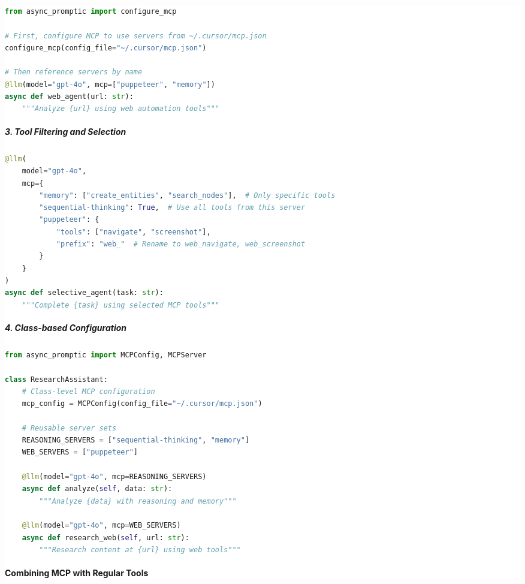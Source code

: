 ```py
from async_promptic import configure_mcp

# First, configure MCP to use servers from ~/.cursor/mcp.json
configure_mcp(config_file="~/.cursor/mcp.json")

# Then reference servers by name
@llm(model="gpt-4o", mcp=["puppeteer", "memory"])
async def web_agent(url: str):
    """Analyze {url} using web automation tools"""
```

##### 3. Tool Filtering and Selection

```py
@llm(
    model="gpt-4o",
    mcp={
        "memory": ["create_entities", "search_nodes"],  # Only specific tools
        "sequential-thinking": True,  # Use all tools from this server
        "puppeteer": {
            "tools": ["navigate", "screenshot"],
            "prefix": "web_"  # Rename to web_navigate, web_screenshot
        }
    }
)
async def selective_agent(task: str):
    """Complete {task} using selected MCP tools"""
```

##### 4. Class-based Configuration

```py
from async_promptic import MCPConfig, MCPServer

class ResearchAssistant:
    # Class-level MCP configuration
    mcp_config = MCPConfig(config_file="~/.cursor/mcp.json")
    
    # Reusable server sets
    REASONING_SERVERS = ["sequential-thinking", "memory"]
    WEB_SERVERS = ["puppeteer"]
    
    @llm(model="gpt-4o", mcp=REASONING_SERVERS)
    async def analyze(self, data: str):
        """Analyze {data} with reasoning and memory"""
    
    @llm(model="gpt-4o", mcp=WEB_SERVERS)
    async def research_web(self, url: str):
        """Research content at {url} using web tools"""
```

#### Combining MCP with Regular Tools


[litellm]: https://github.com/BerriAI/litellm